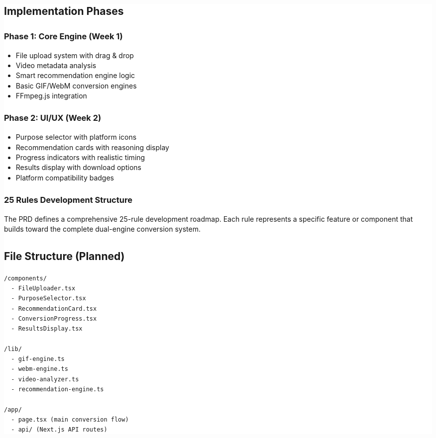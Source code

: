 ## Implementation Phases

### Phase 1: Core Engine (Week 1)
- File upload system with drag & drop
- Video metadata analysis
- Smart recommendation engine logic
- Basic GIF/WebM conversion engines
- FFmpeg.js integration

### Phase 2: UI/UX (Week 2)  
- Purpose selector with platform icons
- Recommendation cards with reasoning display
- Progress indicators with realistic timing
- Results display with download options
- Platform compatibility badges

### 25 Rules Development Structure
The PRD defines a comprehensive 25-rule development roadmap. Each rule represents a specific feature or component that builds toward the complete dual-engine conversion system.

## File Structure (Planned)
```
/components/
  - FileUploader.tsx
  - PurposeSelector.tsx  
  - RecommendationCard.tsx
  - ConversionProgress.tsx
  - ResultsDisplay.tsx
  
/lib/
  - gif-engine.ts
  - webm-engine.ts
  - video-analyzer.ts
  - recommendation-engine.ts
  
/app/
  - page.tsx (main conversion flow)
  - api/ (Next.js API routes)
```